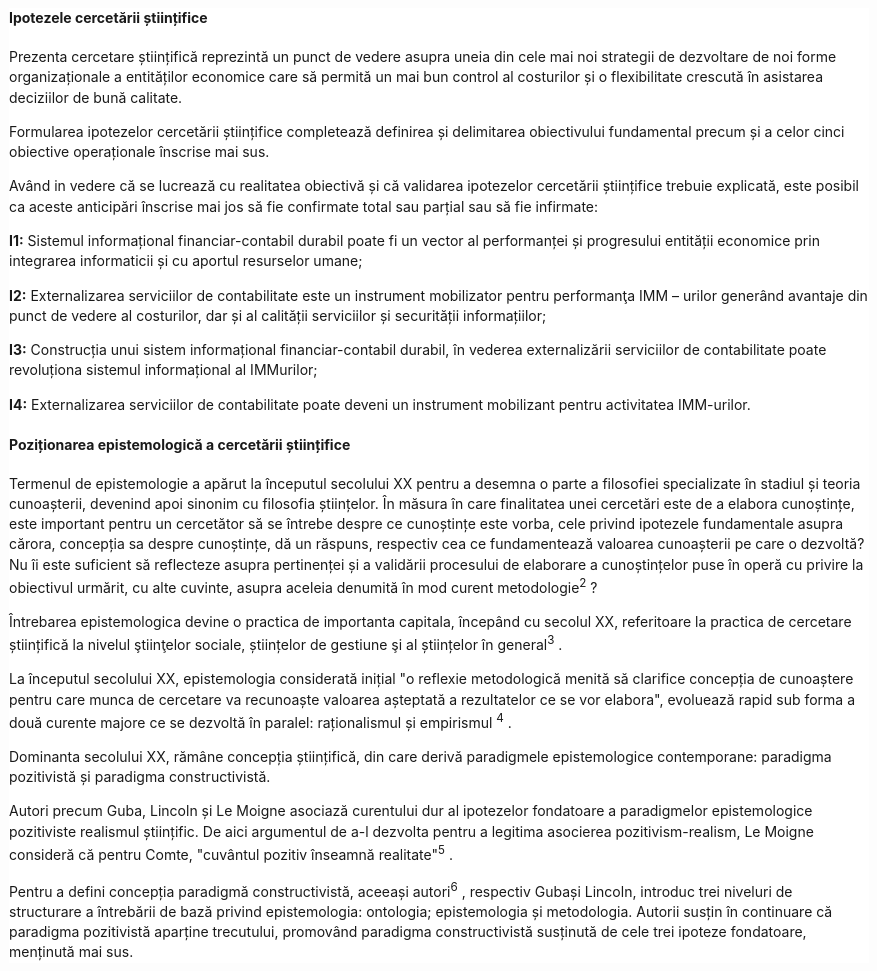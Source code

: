 #### **Ipotezele cercetării științifice**

Prezenta cercetare științifică reprezintă un punct de vedere asupra uneia din cele mai noi strategii de dezvoltare de noi forme organizaționale a entităților economice care să permită un mai bun control al costurilor și o flexibilitate crescută în asistarea deciziilor de bună calitate.

Formularea ipotezelor cercetării științifice completează definirea și delimitarea obiectivului fundamental precum și a celor cinci obiective operaționale înscrise mai sus.

Având in vedere că se lucrează cu realitatea obiectivă și că validarea ipotezelor cercetării științifice trebuie explicată, este posibil ca aceste anticipări înscrise mai jos să fie confirmate total sau parțial sau să fie infirmate:

**I1:** Sistemul informațional financiar-contabil durabil poate fi un vector al performanței și progresului entității economice prin integrarea informaticii și cu aportul resurselor umane;

**I2:** Externalizarea serviciilor de contabilitate este un instrument mobilizator pentru performanţa IMM – urilor generând avantaje din punct de vedere al costurilor, dar și al calității serviciilor și securității informațiilor;

**I3:** Construcția unui sistem informațional financiar-contabil durabil, în vederea externalizării serviciilor de contabilitate poate revoluționa sistemul informațional al IMMurilor;

**I4:** Externalizarea serviciilor de contabilitate poate deveni un instrument mobilizant pentru activitatea IMM-urilor.

#### **Poziționarea epistemologică a cercetării științifice**

Termenul de epistemologie a apărut la începutul secolului XX pentru a desemna o parte a filosofiei specializate în stadiul și teoria cunoașterii, devenind apoi sinonim cu filosofia științelor. În măsura în care finalitatea unei cercetări este de a elabora cunoștințe, este important pentru un cercetător să se întrebe despre ce cunoștințe este vorba, cele privind ipotezele fundamentale asupra cărora, concepția sa despre cunoștințe, dă un răspuns, respectiv cea ce fundamentează valoarea cunoașterii pe care o dezvoltă? Nu îi este suficient să reflecteze asupra pertinenței și a validării procesului de elaborare a cunoștințelor puse în operă cu privire la obiectivul urmărit, cu alte cuvinte, asupra aceleia denumită în mod curent metodologie<sup>2</sup> ?

Întrebarea epistemologica devine o practica de importanta capitala, începând cu secolul XX, referitoare la practica de cercetare științifică la nivelul ştiinţelor sociale, științelor de gestiune şi al științelor în general<sup>3</sup> .

La începutul secolului XX, epistemologia considerată inițial "o reflexie metodologică menită să clarifice concepția de cunoaștere pentru care munca de cercetare va recunoaște valoarea așteptată a rezultatelor ce se vor elabora", evoluează rapid sub forma a două curente majore ce se dezvoltă în paralel: raționalismul și empirismul <sup>4</sup> .

Dominanta secolului XX, rămâne concepția științifică, din care derivă paradigmele epistemologice contemporane: paradigma pozitivistă și paradigma constructivistă.

Autori precum Guba, Lincoln și Le Moigne asociază curentului dur al ipotezelor fondatoare a paradigmelor epistemologice pozitiviste realismul științific. De aici argumentul de a-l dezvolta pentru a legitima asocierea pozitivism-realism, Le Moigne consideră că pentru Comte, "cuvântul pozitiv înseamnă realitate"<sup>5</sup> .

Pentru a defini concepția paradigmă constructivistă, aceeași autori<sup>6</sup> , respectiv Gubași Lincoln, introduc trei niveluri de structurare a întrebării de bază privind epistemologia: ontologia; epistemologia și metodologia. Autorii susțin în continuare că paradigma pozitivistă aparține trecutului, promovând paradigma constructivistă susținută de cele trei ipoteze fondatoare, menținută mai sus.
